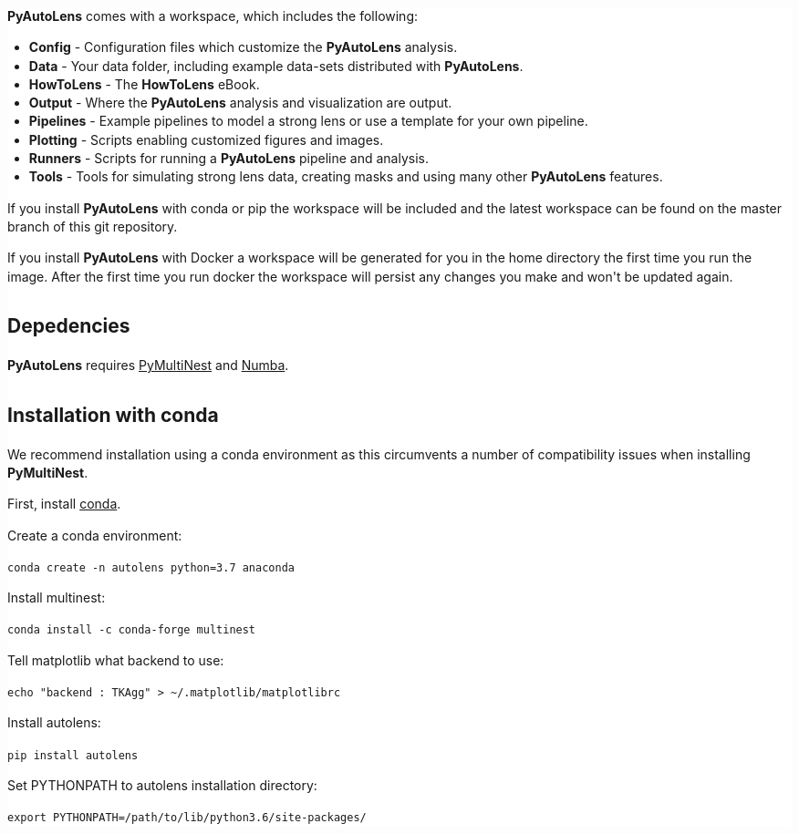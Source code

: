 **PyAutoLens** comes with a workspace, which includes the following:

- **Config** - Configuration files which customize the **PyAutoLens** analysis.
- **Data** - Your data folder, including example data-sets distributed with **PyAutoLens**.
- **HowToLens** - The **HowToLens** eBook.
- **Output** - Where the **PyAutoLens** analysis and visualization are output.
- **Pipelines** - Example pipelines to model a strong lens or use a template for your own pipeline.
- **Plotting** - Scripts enabling customized figures and images.
- **Runners** - Scripts for running a **PyAutoLens** pipeline and analysis.
- **Tools** - Tools for simulating strong lens data, creating masks and using many other **PyAutoLens** features.

If you install **PyAutoLens** with conda or pip the workspace will be included and the latest workspace can be found on the master branch of this git repository.

If you install **PyAutoLens** with Docker a workspace will be generated for you in the home directory the first time you run the image. After the first time you run docker the workspace will persist any changes you make and won't be updated again.

## Depedencies

**PyAutoLens** requires [PyMultiNest](http://johannesbuchner.github.io/pymultinest-tutorial/install.html) and [Numba](https://github.com/numba/numba).

## Installation with conda

We recommend installation using a conda environment as this circumvents a number of compatibility issues when installing **PyMultiNest**.

First, install [conda](https://conda.io/miniconda.html).

Create a conda environment:

```
conda create -n autolens python=3.7 anaconda
```

Install multinest:

```
conda install -c conda-forge multinest
```

Tell matplotlib what backend to use:

```
echo "backend : TKAgg" > ~/.matplotlib/matplotlibrc
```

Install autolens:

```
pip install autolens
```

Set PYTHONPATH to autolens installation directory:
```
export PYTHONPATH=/path/to/lib/python3.6/site-packages/
```
